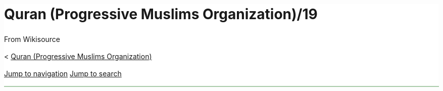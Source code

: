 <div id="mw-page-base" class="noprint">

</div>

<div id="mw-head-base" class="noprint">

</div>

<div id="content" class="mw-body" role="main">

<span id="top"></span>

<div id="siteNotice" class="mw-body-content">

</div>

<div class="mw-indicators mw-body-content">

</div>

# Quran (Progressive Muslims Organization)/19

<div id="bodyContent" class="mw-body-content">

<div id="siteSub" class="noprint">

From Wikisource

</div>

<div id="contentSub">

<span class="subpages">\< [Quran (Progressive Muslims
Organization)](/wiki/Quran_\(Progressive_Muslims_Organization\) "Quran (Progressive Muslims Organization)")</span>

</div>

<div id="contentSub2">

</div>

<div id="jump-to-nav">

</div>

[Jump to navigation](#mw-head) [Jump to search](#searchInput)

<div id="mw-content-text" class="mw-content-ltr" lang="en" dir="ltr">

<div class="mw-parser-output">

<div id="headerContainer" class="ws-noexport noprint">

<div id="navigationHeader" class="headertemplate" style="display:table; border-collapse:collapse; border-spacing:0px 0px; empty-cells:hide; border:1px solid #ACA; margin:0px auto 4px auto; width:100%;">

<div style="display:table-row-group; background-color:#E6F2E6;">

<div style="display:table-row;">

<div class="gen_header_backlink searchaux" style="display:table-cell; text-align:left; vertical-align:middle; width:20%;">

